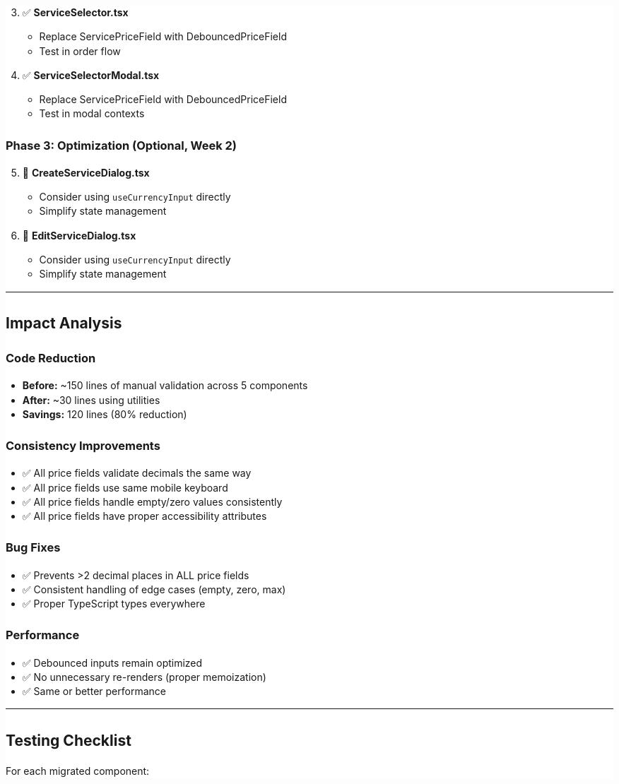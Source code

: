3. ✅ **ServiceSelector.tsx**
   - Replace ServicePriceField with DebouncedPriceField
   - Test in order flow

4. ✅ **ServiceSelectorModal.tsx**
   - Replace ServicePriceField with DebouncedPriceField
   - Test in modal contexts

### Phase 3: Optimization (Optional, Week 2)

5. 🔸 **CreateServiceDialog.tsx**
   - Consider using `useCurrencyInput` directly
   - Simplify state management

6. 🔸 **EditServiceDialog.tsx**
   - Consider using `useCurrencyInput` directly
   - Simplify state management

---

## Impact Analysis

### Code Reduction

- **Before:** ~150 lines of manual validation across 5 components
- **After:** ~30 lines using utilities
- **Savings:** 120 lines (80% reduction)

### Consistency Improvements

- ✅ All price fields validate decimals the same way
- ✅ All price fields use same mobile keyboard
- ✅ All price fields handle empty/zero values consistently
- ✅ All price fields have proper accessibility attributes

### Bug Fixes

- ✅ Prevents >2 decimal places in ALL price fields
- ✅ Consistent handling of edge cases (empty, zero, max)
- ✅ Proper TypeScript types everywhere

### Performance

- ✅ Debounced inputs remain optimized
- ✅ No unnecessary re-renders (proper memoization)
- ✅ Same or better performance

---

## Testing Checklist

For each migrated component:
